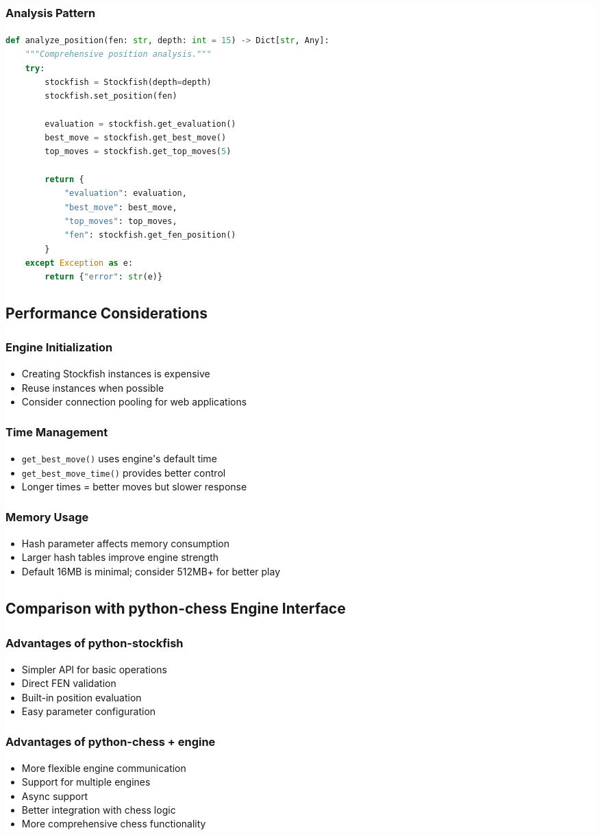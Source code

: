 ### Analysis Pattern
```python
def analyze_position(fen: str, depth: int = 15) -> Dict[str, Any]:
    """Comprehensive position analysis."""
    try:
        stockfish = Stockfish(depth=depth)
        stockfish.set_position(fen)
        
        evaluation = stockfish.get_evaluation()
        best_move = stockfish.get_best_move()
        top_moves = stockfish.get_top_moves(5)
        
        return {
            "evaluation": evaluation,
            "best_move": best_move,
            "top_moves": top_moves,
            "fen": stockfish.get_fen_position()
        }
    except Exception as e:
        return {"error": str(e)}
```

## Performance Considerations

### Engine Initialization
- Creating Stockfish instances is expensive
- Reuse instances when possible
- Consider connection pooling for web applications

### Time Management
- `get_best_move()` uses engine's default time
- `get_best_move_time()` provides better control
- Longer times = better moves but slower response

### Memory Usage
- Hash parameter affects memory consumption
- Larger hash tables improve engine strength
- Default 16MB is minimal; consider 512MB+ for better play

## Comparison with python-chess Engine Interface

### Advantages of python-stockfish
- Simpler API for basic operations
- Direct FEN validation
- Built-in position evaluation
- Easy parameter configuration

### Advantages of python-chess + engine
- More flexible engine communication
- Support for multiple engines
- Async support
- Better integration with chess logic
- More comprehensive chess functionality

